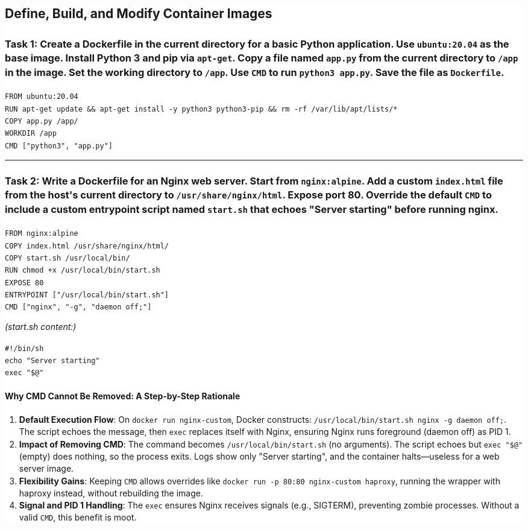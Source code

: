 ## Define, Build, and Modify Container Images

### Task 1: Create a Dockerfile in the current directory for a basic Python application. Use `ubuntu:20.04` as the base image. Install Python 3 and pip via `apt-get`. Copy a file named `app.py` from the current directory to `/app` in the image. Set the working directory to `/app`. Use `CMD` to run `python3 app.py`. Save the file as `Dockerfile`.

```
FROM ubuntu:20.04
RUN apt-get update && apt-get install -y python3 python3-pip && rm -rf /var/lib/apt/lists/*
COPY app.py /app/
WORKDIR /app
CMD ["python3", "app.py"]
```

---

### Task 2: Write a Dockerfile for an Nginx web server. Start from `nginx:alpine`. Add a custom `index.html` file from the host's current directory to `/usr/share/nginx/html`. Expose port 80. Override the default `CMD` to include a custom entrypoint script named `start.sh` that echoes "Server starting" before running nginx.

```
FROM nginx:alpine
COPY index.html /usr/share/nginx/html/
COPY start.sh /usr/local/bin/
RUN chmod +x /usr/local/bin/start.sh
EXPOSE 80
ENTRYPOINT ["/usr/local/bin/start.sh"]
CMD ["nginx", "-g", "daemon off;"]
```

*(start.sh content:)*
```
#!/bin/sh
echo "Server starting"
exec "$@"
```

#### Why CMD Cannot Be Removed: A Step-by-Step Rationale

1. **Default Execution Flow**: On `docker run nginx-custom`, Docker constructs: `/usr/local/bin/start.sh nginx -g daemon off;`. The script echoes the message, then `exec` replaces itself with Nginx, ensuring Nginx runs foreground (daemon off) as PID 1.
2. **Impact of Removing CMD**: The command becomes `/usr/local/bin/start.sh` (no arguments). The script echoes but `exec "$@"` (empty) does nothing, so the process exits. Logs show only "Server starting", and the container halts—useless for a web server image.
3. **Flexibility Gains**: Keeping `CMD` allows overrides like `docker run -p 80:80 nginx-custom haproxy`, running the wrapper with haproxy instead, without rebuilding the image.
4. **Signal and PID 1 Handling**: The `exec` ensures Nginx receives signals (e.g., SIGTERM), preventing zombie processes. Without a valid `CMD`, this benefit is moot.
